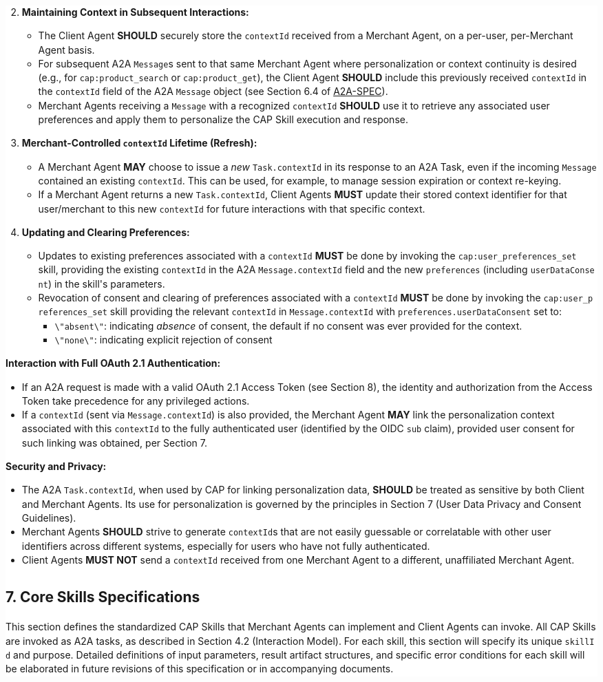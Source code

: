 2.  **Maintaining Context in Subsequent Interactions:**
    *   The Client Agent **SHOULD** securely store the `contextId` received from a Merchant Agent, on a per-user, per-Merchant Agent basis.
    *   For subsequent A2A `Message`s sent to that same Merchant Agent where personalization or context continuity is desired (e.g., for `cap:product_search` or `cap:product_get`), the Client Agent **SHOULD** include this previously received `contextId` in the `contextId` field of the A2A `Message` object (see Section 6.4 of [A2A-SPEC]).
    *   Merchant Agents receiving a `Message` with a recognized `contextId` **SHOULD** use it to retrieve any associated user preferences and apply them to personalize the CAP Skill execution and response.

3.  **Merchant-Controlled `contextId` Lifetime (Refresh):**
    *   A Merchant Agent **MAY** choose to issue a *new* `Task.contextId` in its response to an A2A Task, even if the incoming `Message` contained an existing `contextId`. This can be used, for example, to manage session expiration or context re-keying.
    *   If a Merchant Agent returns a new `Task.contextId`, Client Agents **MUST** update their stored context identifier for that user/merchant to this new `contextId` for future interactions with that specific context.

4.  **Updating and Clearing Preferences:**
    *   Updates to existing preferences associated with a `contextId` **MUST** be done by invoking the `cap:user_preferences_set` skill, providing the existing `contextId` in the A2A `Message.contextId` field and the new `preferences` (including `userDataConsent`) in the skill's parameters.
    *   Revocation of consent and clearing of preferences associated with a `contextId` **MUST** be done by invoking the `cap:user_preferences_set` skill providing the relevant `contextId` in `Message.contextId` with `preferences.userDataConsent` set to:
        *   `\"absent\"`: indicating _absence_ of consent, the default if no consent was ever provided for the context.
        *   `\"none\"`: indicating explicit rejection of consent
        

**Interaction with Full OAuth 2.1 Authentication:**

*   If an A2A request is made with a valid OAuth 2.1 Access Token (see Section 8), the identity and authorization from the Access Token take precedence for any privileged actions.
*   If a `contextId` (sent via `Message.contextId`) is also provided, the Merchant Agent **MAY** link the personalization context associated with this `contextId` to the fully authenticated user (identified by the OIDC `sub` claim), provided user consent for such linking was obtained, per Section 7.

**Security and Privacy:**

*   The A2A `Task.contextId`, when used by CAP for linking personalization data, **SHOULD** be treated as sensitive by both Client and Merchant Agents. Its use for personalization is governed by the principles in Section 7 (User Data Privacy and Consent Guidelines).
*   Merchant Agents **SHOULD** strive to generate `contextId`s that are not easily guessable or correlatable with other user identifiers across different systems, especially for users who have not fully authenticated.
*   Client Agents **MUST NOT** send a `contextId` received from one Merchant Agent to a different, unaffiliated Merchant Agent.

## 7. Core Skills Specifications

This section defines the standardized CAP Skills that Merchant Agents can implement and Client Agents can invoke. All CAP Skills are invoked as A2A tasks, as described in Section 4.2 (Interaction Model). For each skill, this section will specify its unique `skillId` and purpose. Detailed definitions of input parameters, result artifact structures, and specific error conditions for each skill will be elaborated in future revisions of this specification or in accompanying documents.


[A2A-SPEC]: https://a2a-protocol.org/latest/specification/
[RFC 2119]: https://www.rfc-editor.org/info/rfc2119
[RFC 6585]: https://tools.ietf.org/html/rfc6585
[RFC 8141]: https://www.rfc-editor.org/info/rfc8141
[RFC 9309]: https://www.rfc-editor.org/info/rfc9309
[IETF BCP 47]: https://www.rfc-editor.org/info/bcp47
[IANA Time Zone Database]: https://www.iana.org/time-zones
[ISO 4217]: https://www.iso.org/iso-4217-currency-codes.html
[Markdown]: https://daringfireball.net/projects/markdown/syntax
[Sitemap]: https://www.sitemaps.org/protocol.html